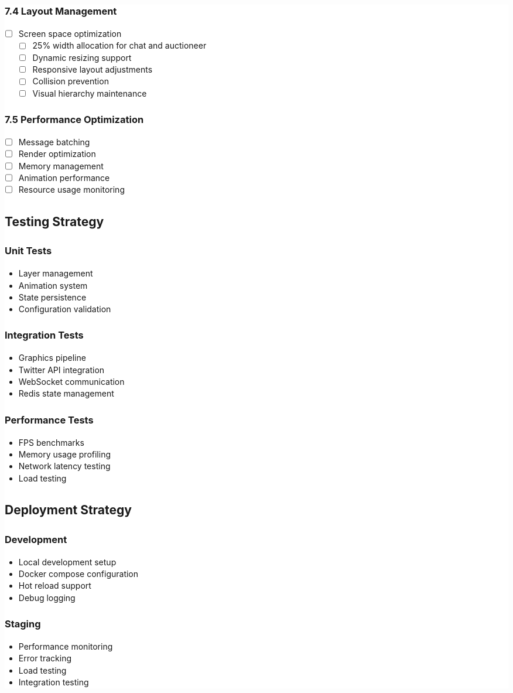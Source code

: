 ### 7.4 Layout Management
- [ ] Screen space optimization
  - [ ] 25% width allocation for chat and auctioneer
  - [ ] Dynamic resizing support
  - [ ] Responsive layout adjustments
  - [ ] Collision prevention
  - [ ] Visual hierarchy maintenance

### 7.5 Performance Optimization
- [ ] Message batching
- [ ] Render optimization
- [ ] Memory management
- [ ] Animation performance
- [ ] Resource usage monitoring

## Testing Strategy

### Unit Tests
- Layer management
- Animation system
- State persistence
- Configuration validation

### Integration Tests
- Graphics pipeline
- Twitter API integration
- WebSocket communication
- Redis state management

### Performance Tests
- FPS benchmarks
- Memory usage profiling
- Network latency testing
- Load testing

## Deployment Strategy

### Development
- Local development setup
- Docker compose configuration
- Hot reload support
- Debug logging

### Staging
- Performance monitoring
- Error tracking
- Load testing
- Integration testing
